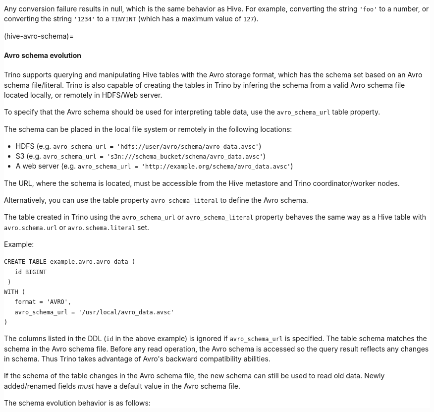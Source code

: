 Any conversion failure results in null, which is the same behavior
as Hive. For example, converting the string `'foo'` to a number,
or converting the string `'1234'` to a `TINYINT` (which has a
maximum value of `127`).

(hive-avro-schema)=
#### Avro schema evolution

Trino supports querying and manipulating Hive tables with the Avro storage
format, which has the schema set based on an Avro schema file/literal. Trino is
also capable of creating the tables in Trino by infering the schema from a
valid Avro schema file located locally, or remotely in HDFS/Web server.

To specify that the Avro schema should be used for interpreting table data, use
the `avro_schema_url` table property.

The schema can be placed in the local file system or remotely in the following
locations:

- HDFS (e.g. `avro_schema_url = 'hdfs://user/avro/schema/avro_data.avsc'`)
- S3 (e.g. `avro_schema_url = 's3n:///schema_bucket/schema/avro_data.avsc'`)
- A web server (e.g. `avro_schema_url = 'http://example.org/schema/avro_data.avsc'`)

The URL, where the schema is located, must be accessible from the Hive metastore
and Trino coordinator/worker nodes.

Alternatively, you can use the table property `avro_schema_literal` to define
the Avro schema.

The table created in Trino using the `avro_schema_url` or
`avro_schema_literal` property behaves the same way as a Hive table with
`avro.schema.url` or `avro.schema.literal` set.

Example:

```
CREATE TABLE example.avro.avro_data (
   id BIGINT
 )
WITH (
   format = 'AVRO',
   avro_schema_url = '/usr/local/avro_data.avsc'
)
```

The columns listed in the DDL (`id` in the above example) is ignored if `avro_schema_url` is specified.
The table schema matches the schema in the Avro schema file. Before any read operation, the Avro schema is
accessed so the query result reflects any changes in schema. Thus Trino takes advantage of Avro's backward compatibility abilities.

If the schema of the table changes in the Avro schema file, the new schema can still be used to read old data.
Newly added/renamed fields *must* have a default value in the Avro schema file.

The schema evolution behavior is as follows:
